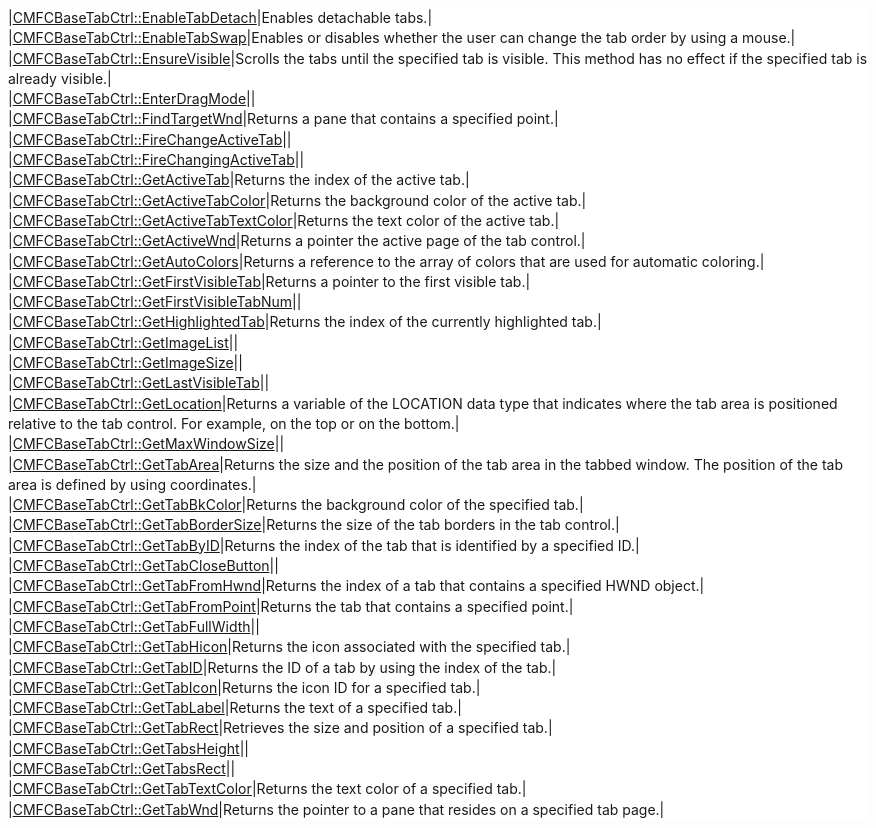 |[CMFCBaseTabCtrl::EnableTabDetach](#cmfcbasetabctrl__enabletabdetach)|Enables detachable tabs.|  
|[CMFCBaseTabCtrl::EnableTabSwap](#cmfcbasetabctrl__enabletabswap)|Enables or disables whether the user can change the tab order by using a mouse.|  
|[CMFCBaseTabCtrl::EnsureVisible](#cmfcbasetabctrl__ensurevisible)|Scrolls the tabs until the specified tab is visible. This method has no effect if the specified tab is already visible.|  
|[CMFCBaseTabCtrl::EnterDragMode](#cmfcbasetabctrl__enterdragmode)||  
|[CMFCBaseTabCtrl::FindTargetWnd](#cmfcbasetabctrl__findtargetwnd)|Returns a pane that contains a specified point.|  
|[CMFCBaseTabCtrl::FireChangeActiveTab](#cmfcbasetabctrl__firechangeactivetab)||  
|[CMFCBaseTabCtrl::FireChangingActiveTab](#cmfcbasetabctrl__firechangingactivetab)||  
|[CMFCBaseTabCtrl::GetActiveTab](#cmfcbasetabctrl__getactivetab)|Returns the index of the active tab.|  
|[CMFCBaseTabCtrl::GetActiveTabColor](#cmfcbasetabctrl__getactivetabcolor)|Returns the background color of the active tab.|  
|[CMFCBaseTabCtrl::GetActiveTabTextColor](#cmfcbasetabctrl__getactivetabtextcolor)|Returns the text color of the active tab.|  
|[CMFCBaseTabCtrl::GetActiveWnd](#cmfcbasetabctrl__getactivewnd)|Returns a pointer the active page of the tab control.|  
|[CMFCBaseTabCtrl::GetAutoColors](#cmfcbasetabctrl__getautocolors)|Returns a reference to the array of colors that are used for automatic coloring.|  
|[CMFCBaseTabCtrl::GetFirstVisibleTab](#cmfcbasetabctrl__getfirstvisibletab)|Returns a pointer to the first visible tab.|  
|[CMFCBaseTabCtrl::GetFirstVisibleTabNum](#cmfcbasetabctrl__getfirstvisibletabnum)||  
|[CMFCBaseTabCtrl::GetHighlightedTab](#cmfcbasetabctrl__gethighlightedtab)|Returns the index of the currently highlighted tab.|  
|[CMFCBaseTabCtrl::GetImageList](#cmfcbasetabctrl__getimagelist)||  
|[CMFCBaseTabCtrl::GetImageSize](#cmfcbasetabctrl__getimagesize)||  
|[CMFCBaseTabCtrl::GetLastVisibleTab](#cmfcbasetabctrl__getlastvisibletab)||  
|[CMFCBaseTabCtrl::GetLocation](#cmfcbasetabctrl__getlocation)|Returns a variable of the LOCATION data type that indicates where the tab area is positioned relative to the tab control. For example, on the top or on the bottom.|  
|[CMFCBaseTabCtrl::GetMaxWindowSize](#cmfcbasetabctrl__getmaxwindowsize)||  
|[CMFCBaseTabCtrl::GetTabArea](#cmfcbasetabctrl__gettabarea)|Returns the size and the position of the tab area in the tabbed window. The position of the tab area is defined by using coordinates.|  
|[CMFCBaseTabCtrl::GetTabBkColor](#cmfcbasetabctrl__gettabbkcolor)|Returns the background color of the specified tab.|  
|[CMFCBaseTabCtrl::GetTabBorderSize](#cmfcbasetabctrl__gettabbordersize)|Returns the size of the tab borders in the tab control.|  
|[CMFCBaseTabCtrl::GetTabByID](#cmfcbasetabctrl__gettabbyid)|Returns the index of the tab that is identified by a specified ID.|  
|[CMFCBaseTabCtrl::GetTabCloseButton](#cmfcbasetabctrl__gettabclosebutton)||  
|[CMFCBaseTabCtrl::GetTabFromHwnd](#cmfcbasetabctrl__gettabfromhwnd)|Returns the index of a tab that contains a specified HWND object.|  
|[CMFCBaseTabCtrl::GetTabFromPoint](#cmfcbasetabctrl__gettabfrompoint)|Returns the tab that contains a specified point.|  
|[CMFCBaseTabCtrl::GetTabFullWidth](#cmfcbasetabctrl__gettabfullwidth)||  
|[CMFCBaseTabCtrl::GetTabHicon](#cmfcbasetabctrl__gettabhicon)|Returns the icon associated with the specified tab.|  
|[CMFCBaseTabCtrl::GetTabID](#cmfcbasetabctrl__gettabid)|Returns the ID of a tab by using the index of the tab.|  
|[CMFCBaseTabCtrl::GetTabIcon](#cmfcbasetabctrl__gettabicon)|Returns the icon ID for a specified tab.|  
|[CMFCBaseTabCtrl::GetTabLabel](#cmfcbasetabctrl__gettablabel)|Returns the text of a specified tab.|  
|[CMFCBaseTabCtrl::GetTabRect](#cmfcbasetabctrl__gettabrect)|Retrieves the size and position of a specified tab.|  
|[CMFCBaseTabCtrl::GetTabsHeight](#cmfcbasetabctrl__gettabsheight)||  
|[CMFCBaseTabCtrl::GetTabsRect](#cmfcbasetabctrl__gettabsrect)||  
|[CMFCBaseTabCtrl::GetTabTextColor](#cmfcbasetabctrl__gettabtextcolor)|Returns the text color of a specified tab.|  
|[CMFCBaseTabCtrl::GetTabWnd](#cmfcbasetabctrl__gettabwnd)|Returns the pointer to a pane that resides on a specified tab page.|  